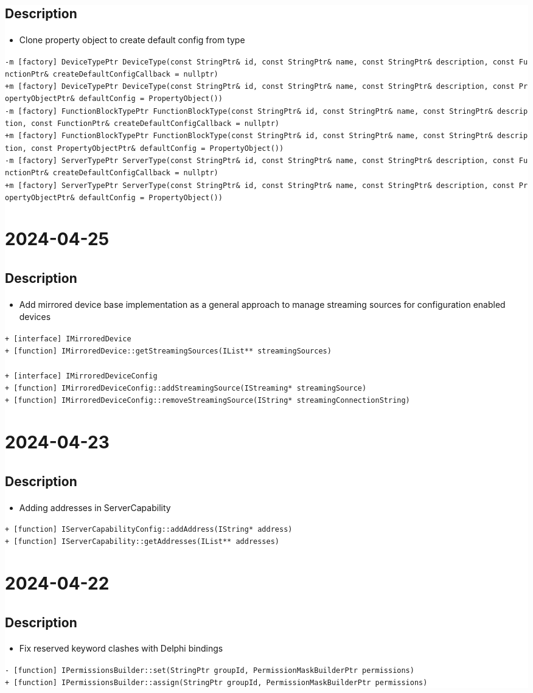 ## Description
- Clone property object to create default config from type
``` 
-m [factory] DeviceTypePtr DeviceType(const StringPtr& id, const StringPtr& name, const StringPtr& description, const FunctionPtr& createDefaultConfigCallback = nullptr)
+m [factory] DeviceTypePtr DeviceType(const StringPtr& id, const StringPtr& name, const StringPtr& description, const PropertyObjectPtr& defaultConfig = PropertyObject())
-m [factory] FunctionBlockTypePtr FunctionBlockType(const StringPtr& id, const StringPtr& name, const StringPtr& description, const FunctionPtr& createDefaultConfigCallback = nullptr)
+m [factory] FunctionBlockTypePtr FunctionBlockType(const StringPtr& id, const StringPtr& name, const StringPtr& description, const PropertyObjectPtr& defaultConfig = PropertyObject())
-m [factory] ServerTypePtr ServerType(const StringPtr& id, const StringPtr& name, const StringPtr& description, const FunctionPtr& createDefaultConfigCallback = nullptr)
+m [factory] ServerTypePtr ServerType(const StringPtr& id, const StringPtr& name, const StringPtr& description, const PropertyObjectPtr& defaultConfig = PropertyObject())
``` 
# 2024-04-25

## Description
- Add mirrored device base implementation as a general approach to manage streaming sources for configuration enabled devices
``` 
+ [interface] IMirroredDevice
+ [function] IMirroredDevice::getStreamingSources(IList** streamingSources)

+ [interface] IMirroredDeviceConfig
+ [function] IMirroredDeviceConfig::addStreamingSource(IStreaming* streamingSource)
+ [function] IMirroredDeviceConfig::removeStreamingSource(IString* streamingConnectionString)
``` 
# 2024-04-23

## Description
- Adding addresses in ServerCapability
``` 
+ [function] IServerCapabilityConfig::addAddress(IString* address)
+ [function] IServerCapability::getAddresses(IList** addresses)
``` 
# 2024-04-22

## Description
- Fix reserved keyword clashes with Delphi bindings
``` 
- [function] IPermissionsBuilder::set(StringPtr groupId, PermissionMaskBuilderPtr permissions)
+ [function] IPermissionsBuilder::assign(StringPtr groupId, PermissionMaskBuilderPtr permissions)
``` 
